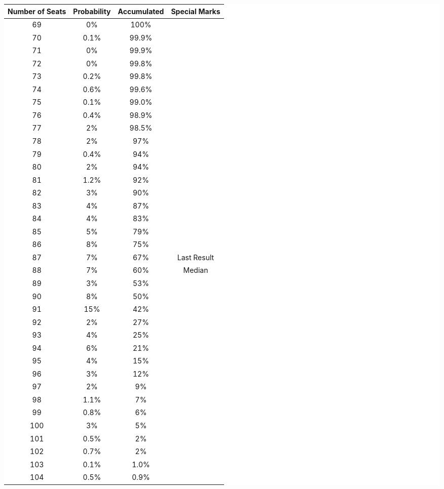 | Number of Seats | Probability | Accumulated | Special Marks |
|:---------------:|:-----------:|:-----------:|:-------------:|
| 69 | 0% | 100% |  |
| 70 | 0.1% | 99.9% |  |
| 71 | 0% | 99.9% |  |
| 72 | 0% | 99.8% |  |
| 73 | 0.2% | 99.8% |  |
| 74 | 0.6% | 99.6% |  |
| 75 | 0.1% | 99.0% |  |
| 76 | 0.4% | 98.9% |  |
| 77 | 2% | 98.5% |  |
| 78 | 2% | 97% |  |
| 79 | 0.4% | 94% |  |
| 80 | 2% | 94% |  |
| 81 | 1.2% | 92% |  |
| 82 | 3% | 90% |  |
| 83 | 4% | 87% |  |
| 84 | 4% | 83% |  |
| 85 | 5% | 79% |  |
| 86 | 8% | 75% |  |
| 87 | 7% | 67% | Last Result |
| 88 | 7% | 60% | Median |
| 89 | 3% | 53% |  |
| 90 | 8% | 50% |  |
| 91 | 15% | 42% |  |
| 92 | 2% | 27% |  |
| 93 | 4% | 25% |  |
| 94 | 6% | 21% |  |
| 95 | 4% | 15% |  |
| 96 | 3% | 12% |  |
| 97 | 2% | 9% |  |
| 98 | 1.1% | 7% |  |
| 99 | 0.8% | 6% |  |
| 100 | 3% | 5% |  |
| 101 | 0.5% | 2% |  |
| 102 | 0.7% | 2% |  |
| 103 | 0.1% | 1.0% |  |
| 104 | 0.5% | 0.9% |  |